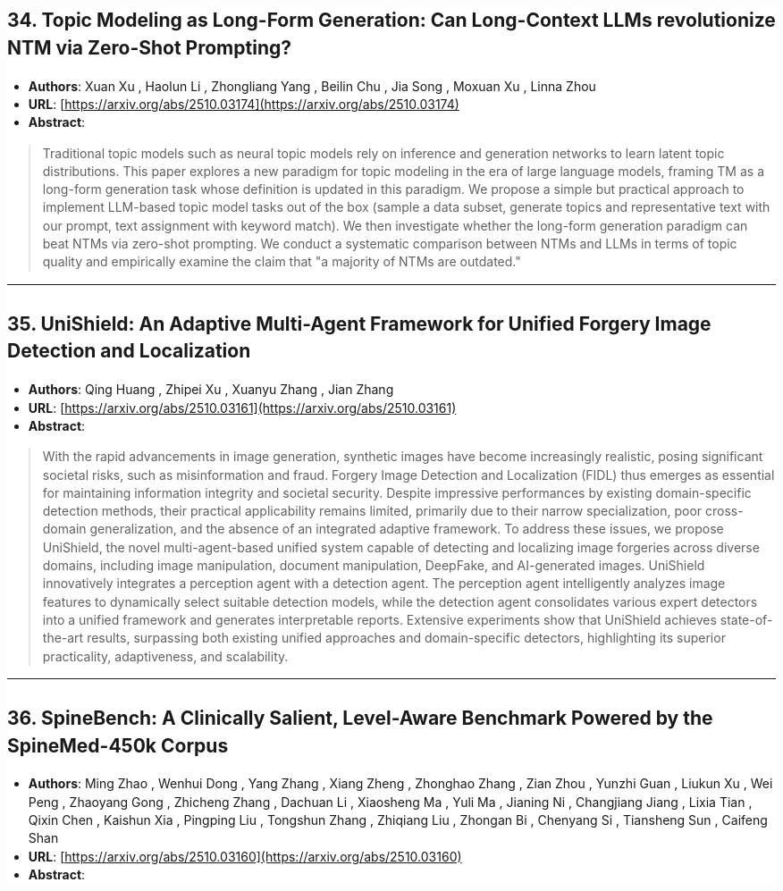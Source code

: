 
## 34. Topic Modeling as Long-Form Generation: Can Long-Context LLMs revolutionize NTM via Zero-Shot Prompting?
- **Authors**: Xuan Xu , Haolun Li , Zhongliang Yang , Beilin Chu , Jia Song , Moxuan Xu , Linna Zhou
- **URL**: [https://arxiv.org/abs/2510.03174](https://arxiv.org/abs/2510.03174)
- **Abstract**:
> Traditional topic models such as neural topic models rely on inference and generation networks to learn latent topic distributions. This paper explores a new paradigm for topic modeling in the era of large language models, framing TM as a long-form generation task whose definition is updated in this paradigm. We propose a simple but practical approach to implement LLM-based topic model tasks out of the box (sample a data subset, generate topics and representative text with our prompt, text assignment with keyword match). We then investigate whether the long-form generation paradigm can beat NTMs via zero-shot prompting. We conduct a systematic comparison between NTMs and LLMs in terms of topic quality and empirically examine the claim that "a majority of NTMs are outdated."

---

## 35. UniShield: An Adaptive Multi-Agent Framework for Unified Forgery Image Detection and Localization
- **Authors**: Qing Huang , Zhipei Xu , Xuanyu Zhang , Jian Zhang
- **URL**: [https://arxiv.org/abs/2510.03161](https://arxiv.org/abs/2510.03161)
- **Abstract**:
> With the rapid advancements in image generation, synthetic images have become increasingly realistic, posing significant societal risks, such as misinformation and fraud. Forgery Image Detection and Localization (FIDL) thus emerges as essential for maintaining information integrity and societal security. Despite impressive performances by existing domain-specific detection methods, their practical applicability remains limited, primarily due to their narrow specialization, poor cross-domain generalization, and the absence of an integrated adaptive framework. To address these issues, we propose UniShield, the novel multi-agent-based unified system capable of detecting and localizing image forgeries across diverse domains, including image manipulation, document manipulation, DeepFake, and AI-generated images. UniShield innovatively integrates a perception agent with a detection agent. The perception agent intelligently analyzes image features to dynamically select suitable detection models, while the detection agent consolidates various expert detectors into a unified framework and generates interpretable reports. Extensive experiments show that UniShield achieves state-of-the-art results, surpassing both existing unified approaches and domain-specific detectors, highlighting its superior practicality, adaptiveness, and scalability.

---

## 36. SpineBench: A Clinically Salient, Level-Aware Benchmark Powered by the SpineMed-450k Corpus
- **Authors**: Ming Zhao , Wenhui Dong , Yang Zhang , Xiang Zheng , Zhonghao Zhang , Zian Zhou , Yunzhi Guan , Liukun Xu , Wei Peng , Zhaoyang Gong , Zhicheng Zhang , Dachuan Li , Xiaosheng Ma , Yuli Ma , Jianing Ni , Changjiang Jiang , Lixia Tian , Qixin Chen , Kaishun Xia , Pingping Liu , Tongshun Zhang , Zhiqiang Liu , Zhongan Bi , Chenyang Si , Tiansheng Sun , Caifeng Shan
- **URL**: [https://arxiv.org/abs/2510.03160](https://arxiv.org/abs/2510.03160)
- **Abstract**: